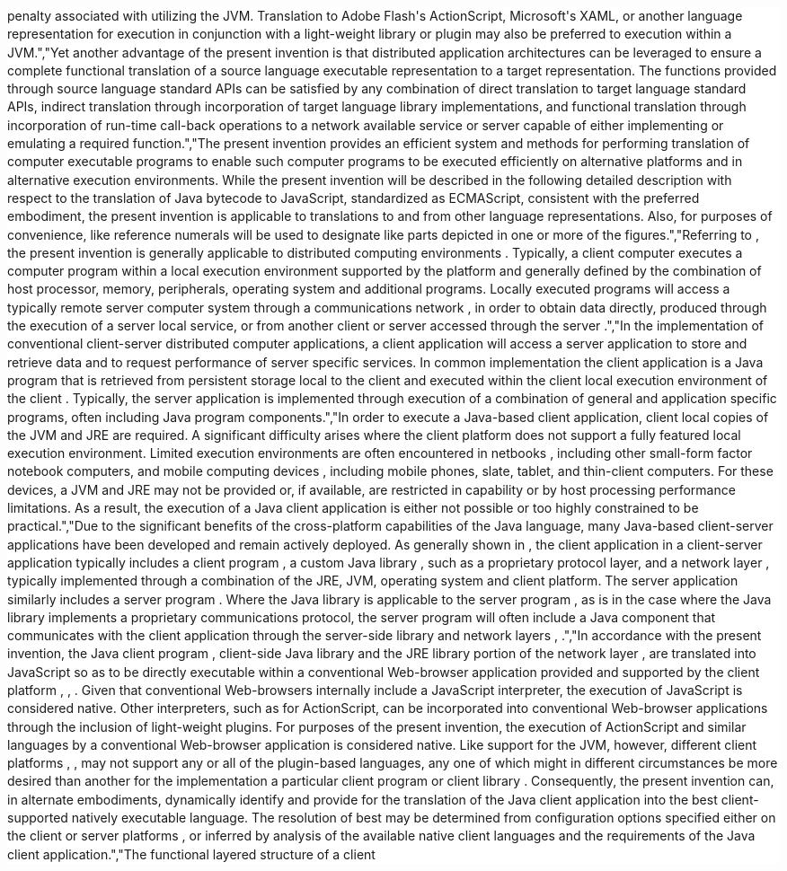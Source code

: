 penalty associated with utilizing the JVM. Translation to Adobe Flash's ActionScript, Microsoft's XAML, or another language representation for execution in conjunction with a light-weight library or plugin may also be preferred to execution within a JVM.","Yet another advantage of the present invention is that distributed application architectures can be leveraged to ensure a complete functional translation of a source language executable representation to a target representation. The functions provided through source language standard APIs can be satisfied by any combination of direct translation to target language standard APIs, indirect translation through incorporation of target language library implementations, and functional translation through incorporation of run-time call-back operations to a network available service or server capable of either implementing or emulating a required function.","The present invention provides an efficient system and methods for performing translation of computer executable programs to enable such computer programs to be executed efficiently on alternative platforms and in alternative execution environments. While the present invention will be described in the following detailed description with respect to the translation of Java bytecode to JavaScript, standardized as ECMAScript, consistent with the preferred embodiment, the present invention is applicable to translations to and from other language representations. Also, for purposes of convenience, like reference numerals will be used to designate like parts depicted in one or more of the figures.","Referring to , the present invention is generally applicable to distributed computing environments . Typically, a client computer  executes a computer program within a local execution environment supported by the platform and generally defined by the combination of host processor, memory, peripherals, operating system and additional programs. Locally executed programs will access a typically remote server computer system  through a communications network , in order to obtain data directly, produced through the execution of a server local service, or from another client or server accessed through the server .","In the implementation of conventional client-server distributed computer applications, a client application will access a server application to store and retrieve data and to request performance of server specific services. In common implementation the client application is a Java program that is retrieved from persistent storage local to the client  and executed within the client local execution environment of the client . Typically, the server application is implemented through execution of a combination of general and application specific programs, often including Java program components.","In order to execute a Java-based client application, client local copies of the JVM and JRE are required. A significant difficulty arises where the client platform does not support a fully featured local execution environment. Limited execution environments are often encountered in netbooks , including other small-form factor notebook computers, and mobile computing devices , including mobile phones, slate, tablet, and thin-client computers. For these devices, a JVM and JRE may not be provided or, if available, are restricted in capability or by host processing performance limitations. As a result, the execution of a Java client application is either not possible or too highly constrained to be practical.","Due to the significant benefits of the cross-platform capabilities of the Java language, many Java-based client-server applications have been developed and remain actively deployed. As generally shown in , the client application in a client-server application  typically includes a client program , a custom Java library , such as a proprietary protocol layer, and a network layer , typically implemented through a combination of the JRE, JVM, operating system and client platform. The server application similarly includes a server program . Where the Java library  is applicable to the server program , as is in the case where the Java library  implements a proprietary communications protocol, the server program  will often include a Java component that communicates with the client application through the server-side library and network layers , .","In accordance with the present invention, the Java client program , client-side Java library  and the JRE library portion of the network layer , are translated into JavaScript so as to be directly executable within a conventional Web-browser application provided and supported by the client platform , , . Given that conventional Web-browsers internally include a JavaScript interpreter, the execution of JavaScript is considered native. Other interpreters, such as for ActionScript, can be incorporated into conventional Web-browser applications through the inclusion of light-weight plugins. For purposes of the present invention, the execution of ActionScript and similar languages by a conventional Web-browser application is considered native. Like support for the JVM, however, different client platforms , ,  may not support any or all of the plugin-based languages, any one of which might in different circumstances be more desired than another for the implementation a particular client program  or client library . Consequently, the present invention can, in alternate embodiments, dynamically identify and provide for the translation of the Java client application into the best client-supported natively executable language. The resolution of best may be determined from configuration options specified either on the client or server platforms ,  or inferred by analysis of the available native client languages and the requirements of the Java client application.","The functional layered structure  of a client